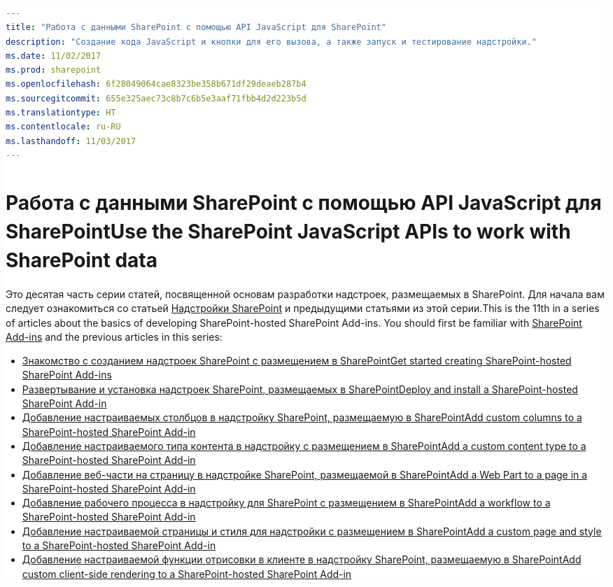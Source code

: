 ```yaml
---
title: "Работа с данными SharePoint с помощью API JavaScript для SharePoint"
description: "Создание кода JavaScript и кнопки для его вызова, а также запуск и тестирование надстройки."
ms.date: 11/02/2017
ms.prod: sharepoint
ms.openlocfilehash: 6f28049064cae8323be358b671df29deaeb287b4
ms.sourcegitcommit: 655e325aec73c8b7c6b5e3aaf71fbb4d2d223b5d
ms.translationtype: HT
ms.contentlocale: ru-RU
ms.lasthandoff: 11/03/2017
---
```

# <a name="use-the-sharepoint-javascript-apis-to-work-with-sharepoint-data"></a><span data-ttu-id="11f11-103">Работа с данными SharePoint с помощью API JavaScript для SharePoint</span><span class="sxs-lookup"><span data-stu-id="11f11-103">Use the SharePoint JavaScript APIs to work with SharePoint data</span></span>

<span data-ttu-id="11f11-104">Это десятая часть серии статей, посвященной основам разработки надстроек, размещаемых в SharePoint. Для начала вам следует ознакомиться со статьей [Надстройки SharePoint](sharepoint-add-ins.md) и предыдущими статьями из этой серии.</span><span class="sxs-lookup"><span data-stu-id="11f11-104">This is the 11th in a series of articles about the basics of developing SharePoint-hosted SharePoint Add-ins. You should first be familiar with  [SharePoint Add-ins](sharepoint-add-ins.md) and the previous articles in this series:</span></span>

-  [<span data-ttu-id="11f11-105">Знакомство с созданием надстроек SharePoint с размещением в SharePoint</span><span class="sxs-lookup"><span data-stu-id="11f11-105">Get started creating SharePoint-hosted SharePoint Add-ins</span></span>](get-started-creating-sharepoint-hosted-sharepoint-add-ins.md)
-  [<span data-ttu-id="11f11-106">Развертывание и установка надстроек SharePoint, размещаемых в SharePoint</span><span class="sxs-lookup"><span data-stu-id="11f11-106">Deploy and install a SharePoint-hosted SharePoint Add-in</span></span>](deploy-and-install-a-sharepoint-hosted-sharepoint-add-in.md)
-  [<span data-ttu-id="11f11-107">Добавление настраиваемых столбцов в надстройку SharePoint, размещаемую в SharePoint</span><span class="sxs-lookup"><span data-stu-id="11f11-107">Add custom columns to a SharePoint-hosted SharePoint Add-in</span></span>](add-custom-columns-to-a-sharepoint-hosted-sharepoint-add-in.md)
-  [<span data-ttu-id="11f11-108">Добавление настраиваемого типа контента в надстройку с размещением в SharePoint</span><span class="sxs-lookup"><span data-stu-id="11f11-108">Add a custom content type to a SharePoint-hosted SharePoint Add-in</span></span>](add-a-custom-content-type-to-a-sharepoint-hosted-sharepoint-add-in.md) 
-  [<span data-ttu-id="11f11-109">Добавление веб-части на страницу в надстройке SharePoint, размещаемой в SharePoint</span><span class="sxs-lookup"><span data-stu-id="11f11-109">Add a Web Part to a page in a SharePoint-hosted SharePoint Add-in</span></span>](add-a-web-part-to-a-page-in-a-sharepoint-hosted-sharepoint-add-in.md)
-  [<span data-ttu-id="11f11-110">Добавление рабочего процесса в надстройку для SharePoint с размещением в SharePoint</span><span class="sxs-lookup"><span data-stu-id="11f11-110">Add a workflow to a SharePoint-hosted SharePoint Add-in</span></span>](add-a-workflow-to-a-sharepoint-hosted-sharepoint-add-in.md)
-  [<span data-ttu-id="11f11-111">Добавление настраиваемой страницы и стиля для надстройки с размещением в SharePoint</span><span class="sxs-lookup"><span data-stu-id="11f11-111">Add a custom page and style to a SharePoint-hosted SharePoint Add-in</span></span>](add-a-custom-page-and-style-to-a-sharepoint-hosted-sharepoint-add-in.md)
-  [<span data-ttu-id="11f11-112">Добавление настраиваемой функции отрисовки в клиенте в надстройку SharePoint, размещаемую в SharePoint</span><span class="sxs-lookup"><span data-stu-id="11f11-112">Add custom client-side rendering to a SharePoint-hosted SharePoint Add-in</span></span>](add-custom-client-side-rendering-to-a-sharepoint-hosted-sharepoint-add-in.md)